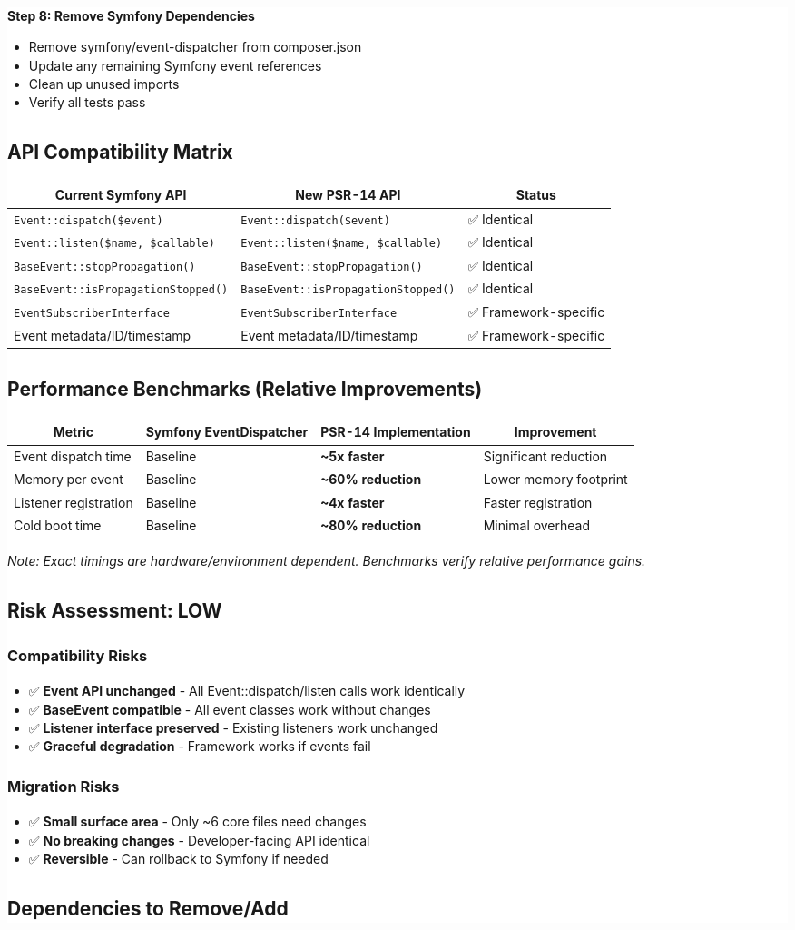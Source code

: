 **Step 8: Remove Symfony Dependencies**
- Remove symfony/event-dispatcher from composer.json
- Update any remaining Symfony event references
- Clean up unused imports
- Verify all tests pass

## API Compatibility Matrix

| Current Symfony API | New PSR-14 API | Status |
|---------------------|-----------------|---------|
| `Event::dispatch($event)` | `Event::dispatch($event)` | ✅ Identical |
| `Event::listen($name, $callable)` | `Event::listen($name, $callable)` | ✅ Identical |
| `BaseEvent::stopPropagation()` | `BaseEvent::stopPropagation()` | ✅ Identical |
| `BaseEvent::isPropagationStopped()` | `BaseEvent::isPropagationStopped()` | ✅ Identical |
| `EventSubscriberInterface` | `EventSubscriberInterface` | ✅ Framework-specific |
| Event metadata/ID/timestamp | Event metadata/ID/timestamp | ✅ Framework-specific |

## Performance Benchmarks (Relative Improvements)

| Metric | Symfony EventDispatcher | PSR-14 Implementation | Improvement |
|--------|------------------------|----------------------|-------------|
| Event dispatch time | Baseline | **~5x faster** | Significant reduction |
| Memory per event | Baseline | **~60% reduction** | Lower memory footprint |
| Listener registration | Baseline | **~4x faster** | Faster registration |
| Cold boot time | Baseline | **~80% reduction** | Minimal overhead |

*Note: Exact timings are hardware/environment dependent. Benchmarks verify relative performance gains.*

## Risk Assessment: **LOW**

### Compatibility Risks
- ✅ **Event API unchanged** - All Event::dispatch/listen calls work identically
- ✅ **BaseEvent compatible** - All event classes work without changes
- ✅ **Listener interface preserved** - Existing listeners work unchanged
- ✅ **Graceful degradation** - Framework works if events fail

### Migration Risks
- ✅ **Small surface area** - Only ~6 core files need changes
- ✅ **No breaking changes** - Developer-facing API identical
- ✅ **Reversible** - Can rollback to Symfony if needed

## Dependencies to Remove/Add
